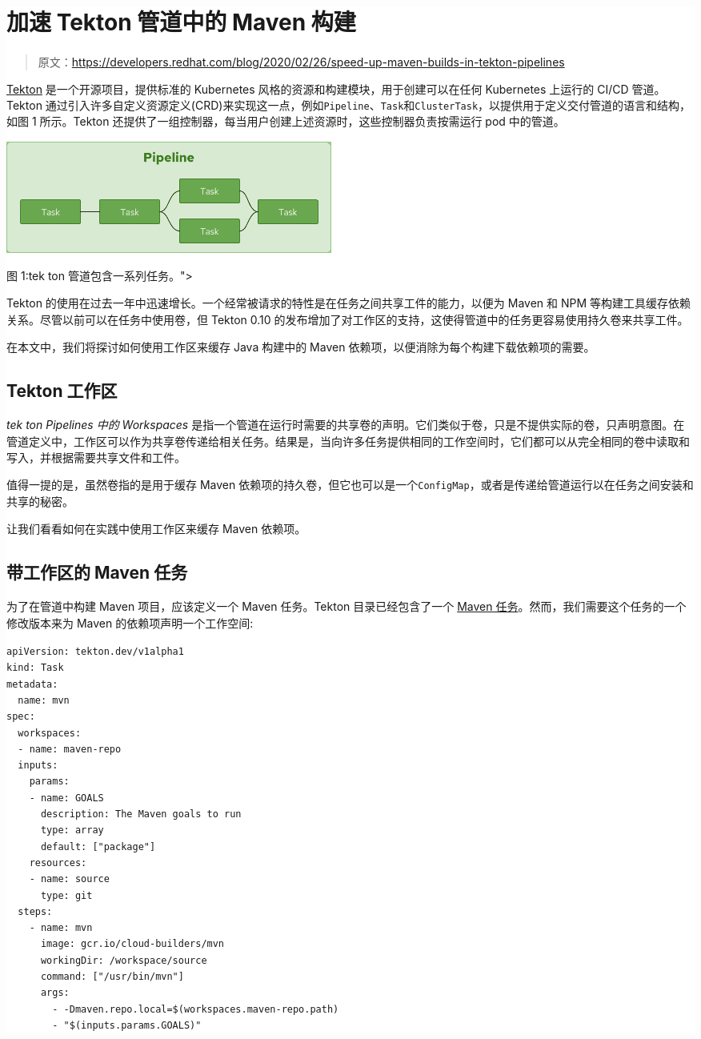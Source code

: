# 加速 Tekton 管道中的 Maven 构建

> 原文：<https://developers.redhat.com/blog/2020/02/26/speed-up-maven-builds-in-tekton-pipelines>

[Tekton](https://tekton.dev) 是一个开源项目，提供标准的 Kubernetes 风格的资源和构建模块，用于创建可以在任何 Kubernetes 上运行的 CI/CD 管道。Tekton 通过引入许多自定义资源定义(CRD)来实现这一点，例如`Pipeline`、`Task`和`ClusterTask`，以提供用于定义交付管道的语言和结构，如图 1 所示。Tekton 还提供了一组控制器，每当用户创建上述资源时，这些控制器负责按需运行 pod 中的管道。

[![Diagram of a Pipeline containing a Task workflow.](img/995cfa986e2586b7ba0d6bf807d744e9.png "Tekton Pipeline")](/sites/default/files/blog/2020/02/image2.png)

图 1:tek ton 管道包含一系列任务。">

Tekton 的使用在过去一年中迅速增长。一个经常被请求的特性是在任务之间共享工件的能力，以便为 Maven 和 NPM 等构建工具缓存依赖关系。尽管以前可以在任务中使用卷，但 Tekton 0.10 的发布增加了对工作区的支持，这使得管道中的任务更容易使用持久卷来共享工件。

在本文中，我们将探讨如何使用工作区来缓存 Java 构建中的 Maven 依赖项，以便消除为每个构建下载依赖项的需要。

## Tekton 工作区

*tek ton Pipelines 中的 Workspaces* 是指一个管道在运行时需要的共享卷的声明。它们类似于卷，只是不提供实际的卷，只声明意图。在管道定义中，工作区可以作为共享卷传递给相关任务。结果是，当向许多任务提供相同的工作空间时，它们都可以从完全相同的卷中读取和写入，并根据需要共享文件和工件。

值得一提的是，虽然卷指的是用于缓存 Maven 依赖项的持久卷，但它也可以是一个`ConfigMap`，或者是传递给管道运行以在任务之间安装和共享的秘密。

让我们看看如何在实践中使用工作区来缓存 Maven 依赖项。

## 带工作区的 Maven 任务

为了在管道中构建 Maven 项目，应该定义一个 Maven 任务。Tekton 目录已经包含了一个 [Maven 任务](https://github.com/tektoncd/catalog/tree/master/maven)。然而，我们需要这个任务的一个修改版本来为 Maven 的依赖项声明一个工作空间:

```
apiVersion: tekton.dev/v1alpha1
kind: Task
metadata:
  name: mvn
spec:
  workspaces:
  - name: maven-repo
  inputs:
    params:
    - name: GOALS
      description: The Maven goals to run
      type: array
      default: ["package"]
    resources:
    - name: source
      type: git
  steps:
    - name: mvn
      image: gcr.io/cloud-builders/mvn
      workingDir: /workspace/source
      command: ["/usr/bin/mvn"]
      args:
        - -Dmaven.repo.local=$(workspaces.maven-repo.path)
        - "$(inputs.params.GOALS)"

```
